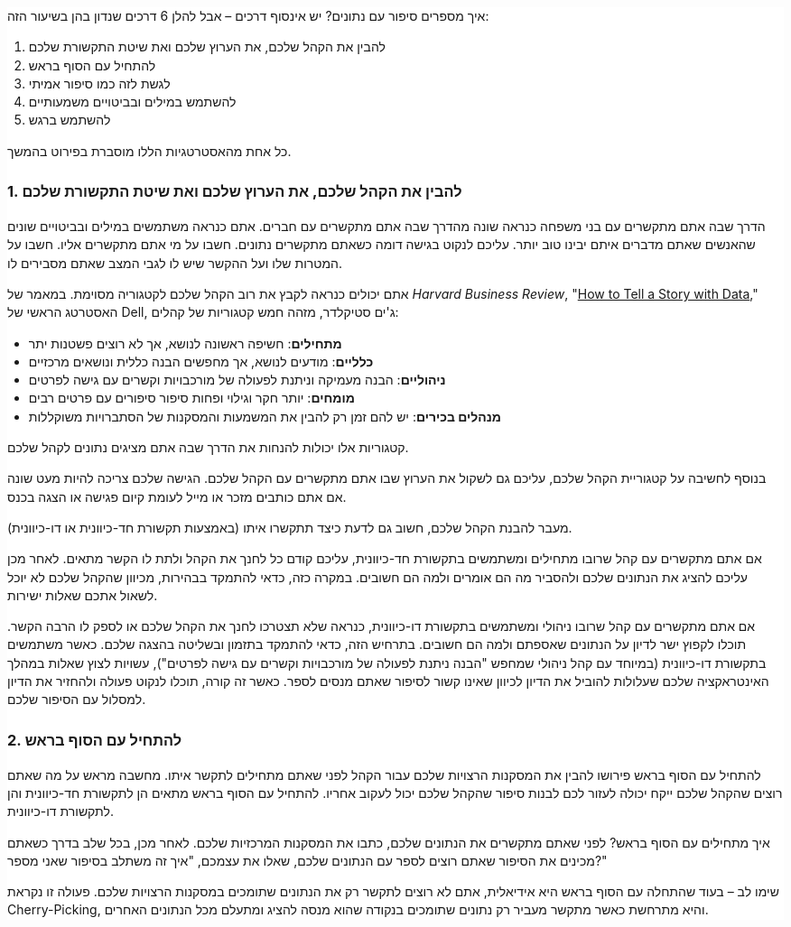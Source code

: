 איך מספרים סיפור עם נתונים? יש אינסוף דרכים – אבל להלן 6 דרכים שנדון בהן בשיעור הזה:
1. להבין את הקהל שלכם, את הערוץ שלכם ואת שיטת התקשורת שלכם
2. להתחיל עם הסוף בראש
3. לגשת לזה כמו סיפור אמיתי
4. להשתמש במילים ובביטויים משמעותיים
5. להשתמש ברגש

כל אחת מהאסטרטגיות הללו מוסברת בפירוט בהמשך.

### 1. להבין את הקהל שלכם, את הערוץ שלכם ואת שיטת התקשורת שלכם
הדרך שבה אתם מתקשרים עם בני משפחה כנראה שונה מהדרך שבה אתם מתקשרים עם חברים. אתם כנראה משתמשים במילים ובביטויים שונים שהאנשים שאתם מדברים איתם יבינו טוב יותר. עליכם לנקוט בגישה דומה כשאתם מתקשרים נתונים. חשבו על מי אתם מתקשרים אליו. חשבו על המטרות שלו ועל ההקשר שיש לו לגבי המצב שאתם מסבירים לו.

אתם יכולים כנראה לקבץ את רוב הקהל שלכם לקטגוריה מסוימת. במאמר של _Harvard Business Review_, "[How to Tell a Story with Data](http://blogs.hbr.org/2013/04/how-to-tell-a-story-with-data/)," האסטרטג הראשי של Dell, ג'ים סטיקלדר, מזהה חמש קטגוריות של קהלים:

- **מתחילים**: חשיפה ראשונה לנושא, אך לא רוצים פשטנות יתר
- **כלליים**: מודעים לנושא, אך מחפשים הבנה כללית ונושאים מרכזיים
- **ניהוליים**: הבנה מעמיקה וניתנת לפעולה של מורכבויות וקשרים עם גישה לפרטים
- **מומחים**: יותר חקר וגילוי ופחות סיפור סיפורים עם פרטים רבים
- **מנהלים בכירים**: יש להם זמן רק להבין את המשמעות והמסקנות של הסתברויות משוקללות

קטגוריות אלו יכולות להנחות את הדרך שבה אתם מציגים נתונים לקהל שלכם.

בנוסף לחשיבה על קטגוריית הקהל שלכם, עליכם גם לשקול את הערוץ שבו אתם מתקשרים עם הקהל שלכם. הגישה שלכם צריכה להיות מעט שונה אם אתם כותבים מזכר או מייל לעומת קיום פגישה או הצגה בכנס.

מעבר להבנת הקהל שלכם, חשוב גם לדעת כיצד תתקשרו איתו (באמצעות תקשורת חד-כיוונית או דו-כיוונית).

אם אתם מתקשרים עם קהל שרובו מתחילים ומשתמשים בתקשורת חד-כיוונית, עליכם קודם כל לחנך את הקהל ולתת לו הקשר מתאים. לאחר מכן עליכם להציג את הנתונים שלכם ולהסביר מה הם אומרים ולמה הם חשובים. במקרה כזה, כדאי להתמקד בבהירות, מכיוון שהקהל שלכם לא יוכל לשאול אתכם שאלות ישירות.

אם אתם מתקשרים עם קהל שרובו ניהולי ומשתמשים בתקשורת דו-כיוונית, כנראה שלא תצטרכו לחנך את הקהל שלכם או לספק לו הרבה הקשר. תוכלו לקפוץ ישר לדיון על הנתונים שאספתם ולמה הם חשובים. בתרחיש הזה, כדאי להתמקד בתזמון ובשליטה בהצגה שלכם. כאשר משתמשים בתקשורת דו-כיוונית (במיוחד עם קהל ניהולי שמחפש "הבנה ניתנת לפעולה של מורכבויות וקשרים עם גישה לפרטים"), עשויות לצוץ שאלות במהלך האינטראקציה שלכם שעלולות להוביל את הדיון לכיוון שאינו קשור לסיפור שאתם מנסים לספר. כאשר זה קורה, תוכלו לנקוט פעולה ולהחזיר את הדיון למסלול עם הסיפור שלכם.

### 2. להתחיל עם הסוף בראש
להתחיל עם הסוף בראש פירושו להבין את המסקנות הרצויות שלכם עבור הקהל לפני שאתם מתחילים לתקשר איתו. מחשבה מראש על מה שאתם רוצים שהקהל שלכם ייקח יכולה לעזור לכם לבנות סיפור שהקהל שלכם יכול לעקוב אחריו. להתחיל עם הסוף בראש מתאים הן לתקשורת חד-כיוונית והן לתקשורת דו-כיוונית.

איך מתחילים עם הסוף בראש? לפני שאתם מתקשרים את הנתונים שלכם, כתבו את המסקנות המרכזיות שלכם. לאחר מכן, בכל שלב בדרך כשאתם מכינים את הסיפור שאתם רוצים לספר עם הנתונים שלכם, שאלו את עצמכם, "איך זה משתלב בסיפור שאני מספר?"

שימו לב – בעוד שהתחלה עם הסוף בראש היא אידיאלית, אתם לא רוצים לתקשר רק את הנתונים שתומכים במסקנות הרצויות שלכם. פעולה זו נקראת Cherry-Picking, והיא מתרחשת כאשר מתקשר מעביר רק נתונים שתומכים בנקודה שהוא מנסה להציג ומתעלם מכל הנתונים האחרים.

